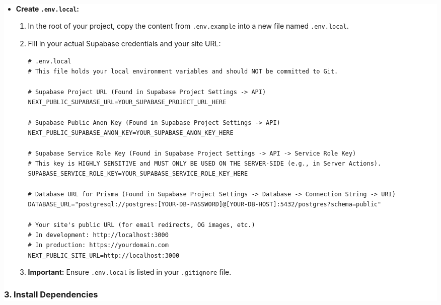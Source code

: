 - **Create `.env.local`:**

  1.  In the root of your project, copy the content from `.env.example` into a new file named `.env.local`.

  2.  Fill in your actual Supabase credentials and your site URL:

      ```
      # .env.local
      # This file holds your local environment variables and should NOT be committed to Git.

      # Supabase Project URL (Found in Supabase Project Settings -> API)
      NEXT_PUBLIC_SUPABASE_URL=YOUR_SUPABASE_PROJECT_URL_HERE

      # Supabase Public Anon Key (Found in Supabase Project Settings -> API)
      NEXT_PUBLIC_SUPABASE_ANON_KEY=YOUR_SUPABASE_ANON_KEY_HERE

      # Supabase Service Role Key (Found in Supabase Project Settings -> API -> Service Role Key)
      # This key is HIGHLY SENSITIVE and MUST ONLY BE USED ON THE SERVER-SIDE (e.g., in Server Actions).
      SUPABASE_SERVICE_ROLE_KEY=YOUR_SUPABASE_SERVICE_ROLE_KEY_HERE

      # Database URL for Prisma (Found in Supabase Project Settings -> Database -> Connection String -> URI)
      DATABASE_URL="postgresql://postgres:[YOUR-DB-PASSWORD]@[YOUR-DB-HOST]:5432/postgres?schema=public"

      # Your site's public URL (for email redirects, OG images, etc.)
      # In development: http://localhost:3000
      # In production: https://yourdomain.com
      NEXT_PUBLIC_SITE_URL=http://localhost:3000
      ```

  3.  **Important:** Ensure `.env.local` is listed in your `.gitignore` file.

### 3. Install Dependencies

